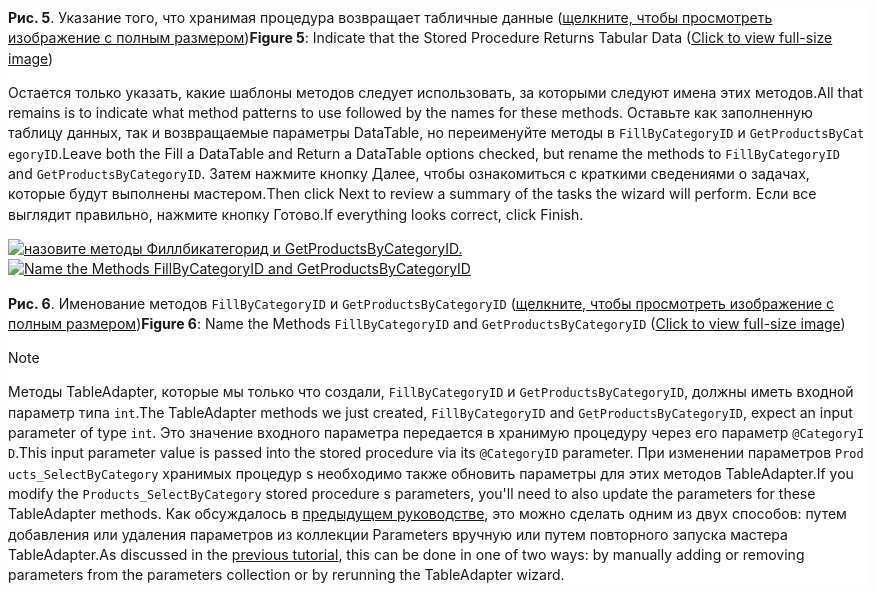 <span data-ttu-id="9be00-162">**Рис. 5**. Указание того, что хранимая процедура возвращает табличные данные ([щелкните, чтобы просмотреть изображение с полным размером](using-existing-stored-procedures-for-the-typed-dataset-s-tableadapters-cs/_static/image15.png))</span><span class="sxs-lookup"><span data-stu-id="9be00-162">**Figure 5**: Indicate that the Stored Procedure Returns Tabular Data ([Click to view full-size image](using-existing-stored-procedures-for-the-typed-dataset-s-tableadapters-cs/_static/image15.png))</span></span>

<span data-ttu-id="9be00-163">Остается только указать, какие шаблоны методов следует использовать, за которыми следуют имена этих методов.</span><span class="sxs-lookup"><span data-stu-id="9be00-163">All that remains is to indicate what method patterns to use followed by the names for these methods.</span></span> <span data-ttu-id="9be00-164">Оставьте как заполненную таблицу данных, так и возвращаемые параметры DataTable, но переименуйте методы в `FillByCategoryID` и `GetProductsByCategoryID`.</span><span class="sxs-lookup"><span data-stu-id="9be00-164">Leave both the Fill a DataTable and Return a DataTable options checked, but rename the methods to `FillByCategoryID` and `GetProductsByCategoryID`.</span></span> <span data-ttu-id="9be00-165">Затем нажмите кнопку Далее, чтобы ознакомиться с краткими сведениями о задачах, которые будут выполнены мастером.</span><span class="sxs-lookup"><span data-stu-id="9be00-165">Then click Next to review a summary of the tasks the wizard will perform.</span></span> <span data-ttu-id="9be00-166">Если все выглядит правильно, нажмите кнопку Готово.</span><span class="sxs-lookup"><span data-stu-id="9be00-166">If everything looks correct, click Finish.</span></span>

<span data-ttu-id="9be00-167">[![назовите методы Филлбикатегорид и GetProductsByCategoryID.](using-existing-stored-procedures-for-the-typed-dataset-s-tableadapters-cs/_static/image17.png)](using-existing-stored-procedures-for-the-typed-dataset-s-tableadapters-cs/_static/image16.png)</span><span class="sxs-lookup"><span data-stu-id="9be00-167">[![Name the Methods FillByCategoryID and GetProductsByCategoryID](using-existing-stored-procedures-for-the-typed-dataset-s-tableadapters-cs/_static/image17.png)](using-existing-stored-procedures-for-the-typed-dataset-s-tableadapters-cs/_static/image16.png)</span></span>

<span data-ttu-id="9be00-168">**Рис. 6**. Именование методов `FillByCategoryID` и `GetProductsByCategoryID` ([щелкните, чтобы просмотреть изображение с полным размером](using-existing-stored-procedures-for-the-typed-dataset-s-tableadapters-cs/_static/image18.png))</span><span class="sxs-lookup"><span data-stu-id="9be00-168">**Figure 6**: Name the Methods `FillByCategoryID` and `GetProductsByCategoryID` ([Click to view full-size image](using-existing-stored-procedures-for-the-typed-dataset-s-tableadapters-cs/_static/image18.png))</span></span>

> [!NOTE]
> <span data-ttu-id="9be00-169">Методы TableAdapter, которые мы только что создали, `FillByCategoryID` и `GetProductsByCategoryID`, должны иметь входной параметр типа `int`.</span><span class="sxs-lookup"><span data-stu-id="9be00-169">The TableAdapter methods we just created, `FillByCategoryID` and `GetProductsByCategoryID`, expect an input parameter of type `int`.</span></span> <span data-ttu-id="9be00-170">Это значение входного параметра передается в хранимую процедуру через его параметр `@CategoryID`.</span><span class="sxs-lookup"><span data-stu-id="9be00-170">This input parameter value is passed into the stored procedure via its `@CategoryID` parameter.</span></span> <span data-ttu-id="9be00-171">При изменении параметров `Products_SelectByCategory` хранимых процедур s необходимо также обновить параметры для этих методов TableAdapter.</span><span class="sxs-lookup"><span data-stu-id="9be00-171">If you modify the `Products_SelectByCategory` stored procedure s parameters, you'll need to also update the parameters for these TableAdapter methods.</span></span> <span data-ttu-id="9be00-172">Как обсуждалось в [предыдущем руководстве](creating-new-stored-procedures-for-the-typed-dataset-s-tableadapters-cs.md), это можно сделать одним из двух способов: путем добавления или удаления параметров из коллекции Parameters вручную или путем повторного запуска мастера TableAdapter.</span><span class="sxs-lookup"><span data-stu-id="9be00-172">As discussed in the [previous tutorial](creating-new-stored-procedures-for-the-typed-dataset-s-tableadapters-cs.md), this can be done in one of two ways: by manually adding or removing parameters from the parameters collection or by rerunning the TableAdapter wizard.</span></span>
